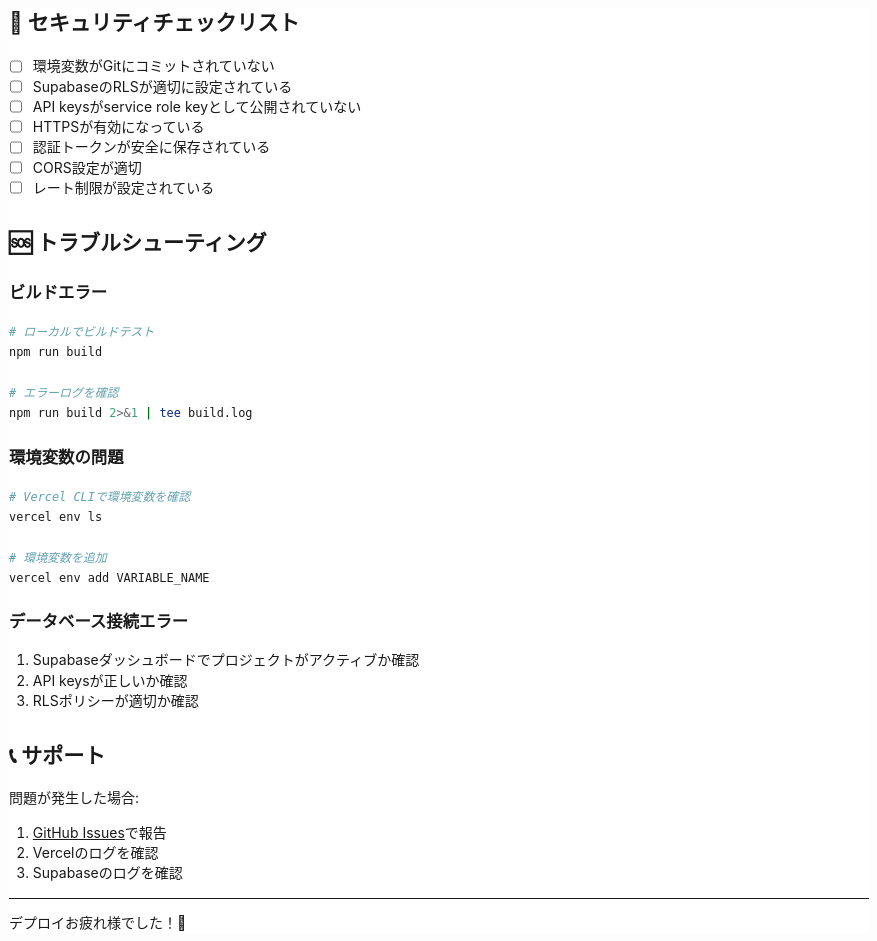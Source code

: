 ## 🔐 セキュリティチェックリスト

- [ ] 環境変数がGitにコミットされていない
- [ ] SupabaseのRLSが適切に設定されている
- [ ] API keysがservice role keyとして公開されていない
- [ ] HTTPSが有効になっている
- [ ] 認証トークンが安全に保存されている
- [ ] CORS設定が適切
- [ ] レート制限が設定されている

## 🆘 トラブルシューティング

### ビルドエラー

```bash
# ローカルでビルドテスト
npm run build

# エラーログを確認
npm run build 2>&1 | tee build.log
```

### 環境変数の問題

```bash
# Vercel CLIで環境変数を確認
vercel env ls

# 環境変数を追加
vercel env add VARIABLE_NAME
```

### データベース接続エラー

1. Supabaseダッシュボードでプロジェクトがアクティブか確認
2. API keysが正しいか確認
3. RLSポリシーが適切か確認

## 📞 サポート

問題が発生した場合:
1. [GitHub Issues](https://github.com/YOUR_USERNAME/ai-schedule-app/issues)で報告
2. Vercelのログを確認
3. Supabaseのログを確認

---

デプロイお疲れ様でした！🎉
